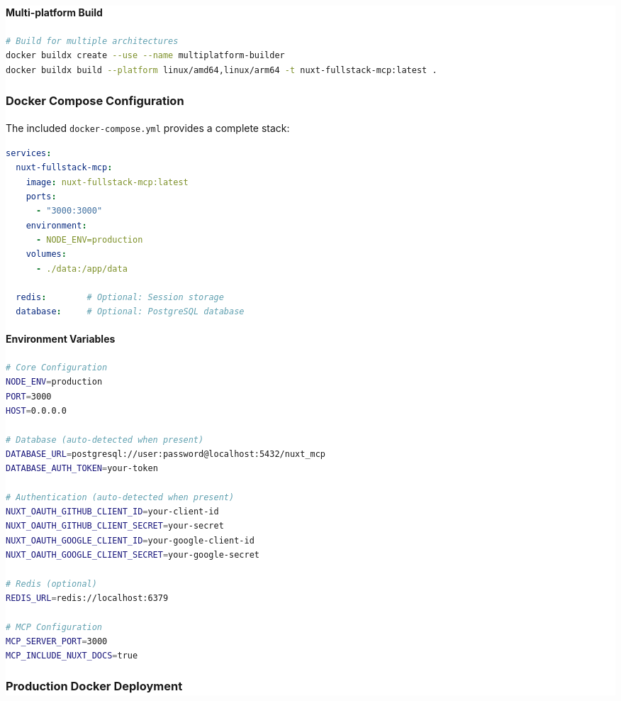 #### Multi-platform Build
```bash
# Build for multiple architectures
docker buildx create --use --name multiplatform-builder
docker buildx build --platform linux/amd64,linux/arm64 -t nuxt-fullstack-mcp:latest .
```

### Docker Compose Configuration

The included `docker-compose.yml` provides a complete stack:

```yaml
services:
  nuxt-fullstack-mcp:
    image: nuxt-fullstack-mcp:latest
    ports:
      - "3000:3000"
    environment:
      - NODE_ENV=production
    volumes:
      - ./data:/app/data

  redis:        # Optional: Session storage
  database:     # Optional: PostgreSQL database
```

#### Environment Variables

```bash
# Core Configuration
NODE_ENV=production
PORT=3000
HOST=0.0.0.0

# Database (auto-detected when present)
DATABASE_URL=postgresql://user:password@localhost:5432/nuxt_mcp
DATABASE_AUTH_TOKEN=your-token

# Authentication (auto-detected when present)
NUXT_OAUTH_GITHUB_CLIENT_ID=your-client-id
NUXT_OAUTH_GITHUB_CLIENT_SECRET=your-secret
NUXT_OAUTH_GOOGLE_CLIENT_ID=your-google-client-id
NUXT_OAUTH_GOOGLE_CLIENT_SECRET=your-google-secret

# Redis (optional)
REDIS_URL=redis://localhost:6379

# MCP Configuration
MCP_SERVER_PORT=3000
MCP_INCLUDE_NUXT_DOCS=true
```

### Production Docker Deployment

